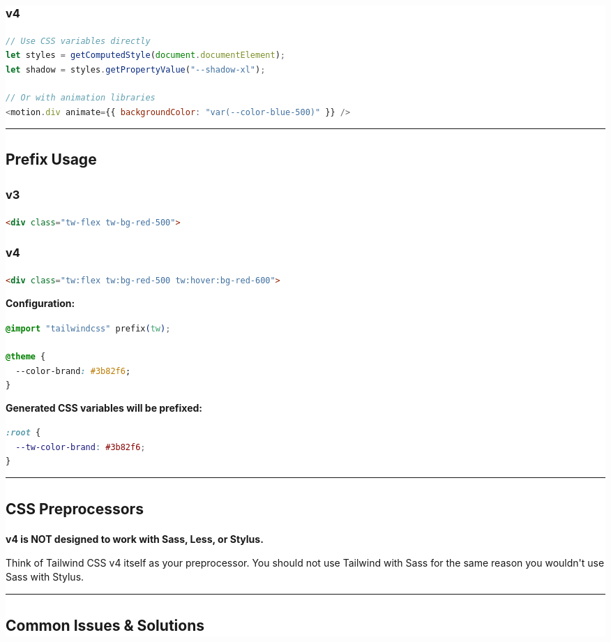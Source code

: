 ### v4
```javascript
// Use CSS variables directly
let styles = getComputedStyle(document.documentElement);
let shadow = styles.getPropertyValue("--shadow-xl");

// Or with animation libraries
<motion.div animate={{ backgroundColor: "var(--color-blue-500)" }} />
```

---

## Prefix Usage

### v3
```html
<div class="tw-flex tw-bg-red-500">
```

### v4
```html
<div class="tw:flex tw:bg-red-500 tw:hover:bg-red-600">
```

**Configuration:**
```css
@import "tailwindcss" prefix(tw);

@theme {
  --color-brand: #3b82f6;
}
```

**Generated CSS variables will be prefixed:**
```css
:root {
  --tw-color-brand: #3b82f6;
}
```

---

## CSS Preprocessors

**v4 is NOT designed to work with Sass, Less, or Stylus.**

Think of Tailwind CSS v4 itself as your preprocessor. You should not use Tailwind with Sass for the same reason you wouldn't use Sass with Stylus.

---

## Common Issues & Solutions
